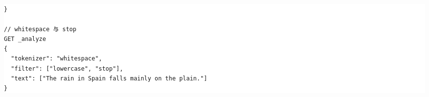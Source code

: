 ```es
}

// whitespace 与 stop
GET _analyze
{
  "tokenizer": "whitespace",
  "filter": ["lowercase", "stop"],
  "text": ["The rain in Spain falls mainly on the plain."]
}
```